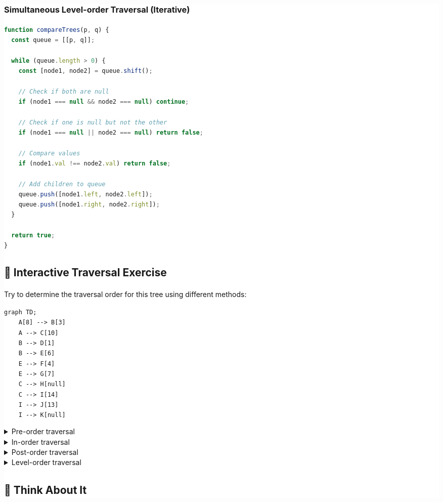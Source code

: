 ### Simultaneous Level-order Traversal (Iterative)

```javascript
function compareTrees(p, q) {
  const queue = [[p, q]];
  
  while (queue.length > 0) {
    const [node1, node2] = queue.shift();
    
    // Check if both are null
    if (node1 === null && node2 === null) continue;
    
    // Check if one is null but not the other
    if (node1 === null || node2 === null) return false;
    
    // Compare values
    if (node1.val !== node2.val) return false;
    
    // Add children to queue
    queue.push([node1.left, node2.left]);
    queue.push([node1.right, node2.right]);
  }
  
  return true;
}
```

## 🧪 Interactive Traversal Exercise

Try to determine the traversal order for this tree using different methods:

```mermaid
graph TD;
    A[8] --> B[3]
    A --> C[10]
    B --> D[1]
    B --> E[6]
    E --> F[4]
    E --> G[7]
    C --> H[null]
    C --> I[14]
    I --> J[13]
    I --> K[null]
```

<details><summary>Pre-order traversal</summary></details>

<details><summary>In-order traversal</summary></details>

<details><summary>Post-order traversal</summary></details>

<details><summary>Level-order traversal</summary></details>

## 🤔 Think About It
